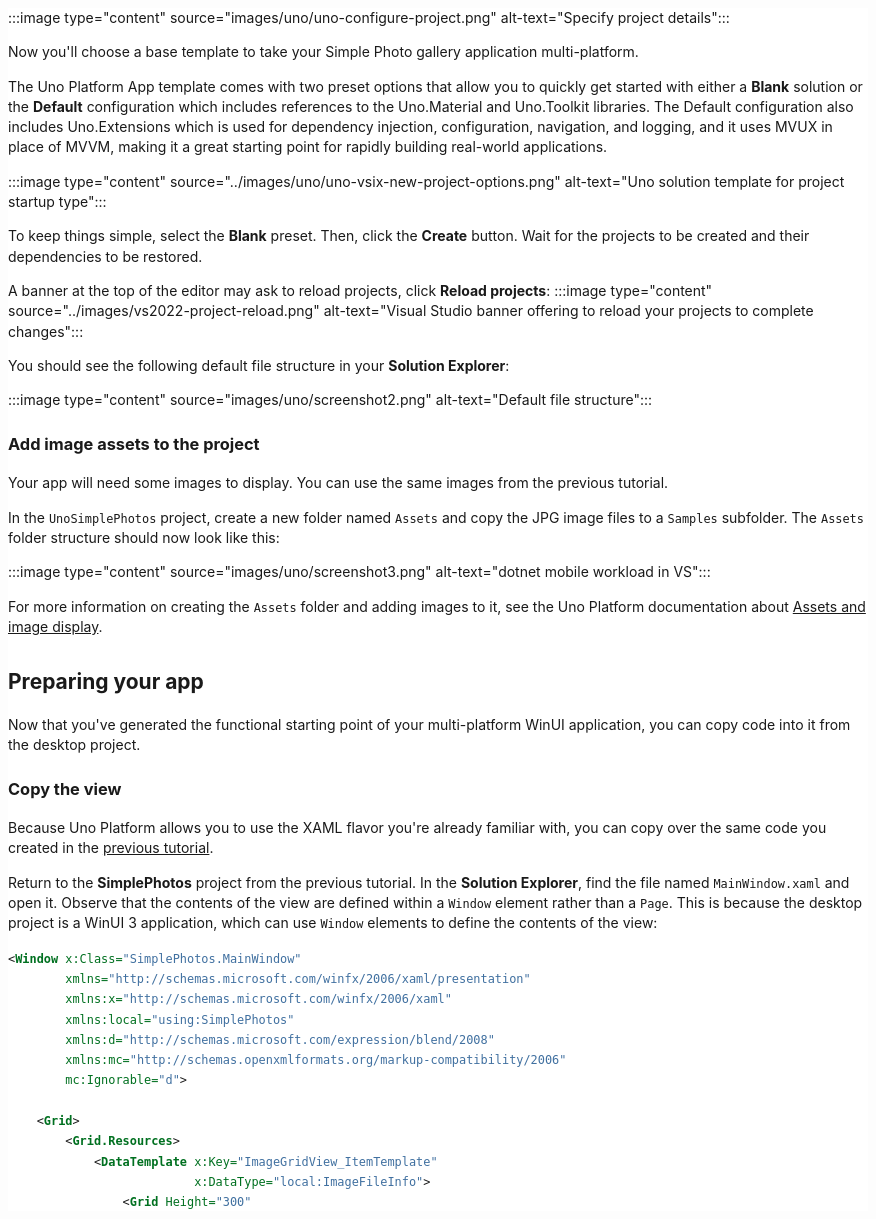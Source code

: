 :::image type="content" source="images/uno/uno-configure-project.png" alt-text="Specify project details":::

Now you'll choose a base template to take your Simple Photo gallery application multi-platform. 

The Uno Platform App template comes with two preset options that allow you to quickly get started with either a **Blank** solution or the **Default** configuration which includes references to the Uno.Material and Uno.Toolkit libraries. The Default configuration also includes Uno.Extensions which is used for dependency injection, configuration, navigation, and logging, and it uses MVUX in place of MVVM, making it a great starting point for rapidly building real-world applications. 

:::image type="content" source="../images/uno/uno-vsix-new-project-options.png" alt-text="Uno solution template for project startup type":::

To keep things simple, select the **Blank** preset. Then, click the **Create** button. Wait for the projects to be created and their dependencies to be restored.

A banner at the top of the editor may ask to reload projects, click **Reload projects**:
:::image type="content" source="../images/vs2022-project-reload.png" alt-text="Visual Studio banner offering to reload your projects to complete changes":::

You should see the following default file structure in your **Solution Explorer**:

:::image type="content" source="images/uno/screenshot2.png" alt-text="Default file structure":::

### Add image assets to the project

Your app will need some images to display. You can use the same images from the previous tutorial.

In the `UnoSimplePhotos` project, create a new folder named `Assets` and copy the JPG image files to a `Samples` subfolder. The `Assets` folder structure should now look like this:

:::image type="content" source="images/uno/screenshot3.png" alt-text="dotnet mobile workload in VS":::

For more information on creating the `Assets` folder and adding images to it, see the Uno Platform documentation about [Assets and image display](https://platform.uno/docs/articles/features/working-with-assets.html).

## Preparing your app

Now that you've generated the functional starting point of your multi-platform WinUI application, you can copy code into it from the desktop project. 

### Copy the view

Because Uno Platform allows you to use the XAML flavor you're already familiar with, you can copy over the same code you created in the [previous tutorial](/hub/apps/get-started/simple-photo-viewer-winui3.md). 

Return to the **SimplePhotos** project from the previous tutorial. In the **Solution Explorer**, find the file named `MainWindow.xaml` and open it. Observe that the contents of the view are defined within a `Window` element rather than a `Page`. This is because the desktop project is a WinUI 3 application, which can use `Window` elements to define the contents of the view:

```xml
<Window x:Class="SimplePhotos.MainWindow"
        xmlns="http://schemas.microsoft.com/winfx/2006/xaml/presentation"
        xmlns:x="http://schemas.microsoft.com/winfx/2006/xaml"
        xmlns:local="using:SimplePhotos"
        xmlns:d="http://schemas.microsoft.com/expression/blend/2008"
        xmlns:mc="http://schemas.openxmlformats.org/markup-compatibility/2006"
        mc:Ignorable="d">

    <Grid>
        <Grid.Resources>
            <DataTemplate x:Key="ImageGridView_ItemTemplate" 
                          x:DataType="local:ImageFileInfo">
                <Grid Height="300"
```